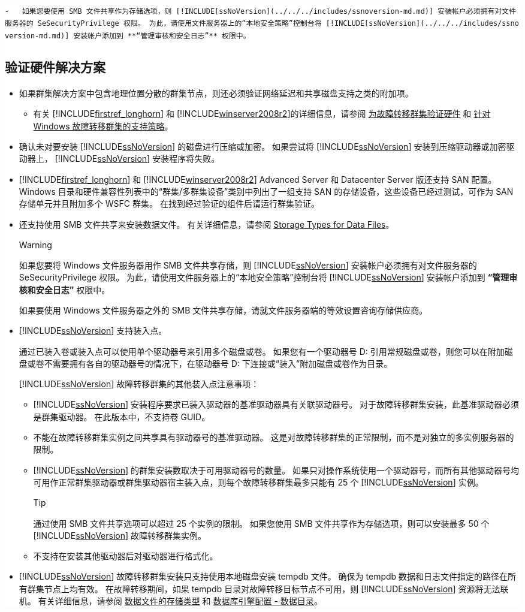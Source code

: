     -   如果您要使用 SMB 文件共享作为存储选项，则 [!INCLUDE[ssNoVersion](../../../includes/ssnoversion-md.md)] 安装帐户必须拥有对文件服务器的 SeSecurityPrivilege 权限。 为此，请使用文件服务器上的“本地安全策略”控制台将 [!INCLUDE[ssNoVersion](../../../includes/ssnoversion-md.md)] 安装帐户添加到 **“管理审核和安全日志”** 权限中。  
  
 
  
##  <a name="verify-your-hardware-solution"></a><a name="Hardware"></a>验证硬件解决方案  
  
-   如果群集解决方案中包含地理位置分散的群集节点，则还必须验证网络延迟和共享磁盘支持之类的附加项。  
  
    -   有关 [!INCLUDE[firstref_longhorn](../../../includes/firstref-longhorn-md.md)] 和 [!INCLUDE[winserver2008r2](../../../includes/winserver2008r2-md.md)]的详细信息，请参阅 [为故障转移群集验证硬件](https://go.microsoft.com/fwlink/?LinkId=196817) 和 [针对 Windows 故障转移群集的支持策略](https://go.microsoft.com/fwlink/?LinkId=196818)。  
  
-   确认未对要安装 [!INCLUDE[ssNoVersion](../../../includes/ssnoversion-md.md)] 的磁盘进行压缩或加密。 如果尝试将 [!INCLUDE[ssNoVersion](../../../includes/ssnoversion-md.md)] 安装到压缩驱动器或加密驱动器上， [!INCLUDE[ssNoVersion](../../../includes/ssnoversion-md.md)] 安装程序将失败。  
  
-   [!INCLUDE[firstref_longhorn](../../../includes/firstref-longhorn-md.md)] 和 [!INCLUDE[winserver2008r2](../../../includes/winserver2008r2-md.md)] Advanced Server 和 Datacenter Server 版还支持 SAN 配置。 Windows 目录和硬件兼容性列表中的“群集/多群集设备”类别中列出了一组支持 SAN 的存储设备，这些设备已经过测试，可作为 SAN 存储单元并且附加多个 WSFC 群集。 在找到经过验证的组件后请运行群集验证。  
  
-   还支持使用 SMB 文件共享来安装数据文件。 有关详细信息，请参阅 [Storage Types for Data Files](../../install/hardware-and-software-requirements-for-installing-sql-server.md#StorageTypes)。  
  
    > [!WARNING]  
    >  如果您要将 Windows 文件服务器用作 SMB 文件共享存储，则 [!INCLUDE[ssNoVersion](../../../includes/ssnoversion-md.md)] 安装帐户必须拥有对文件服务器的 SeSecurityPrivilege 权限。 为此，请使用文件服务器上的“本地安全策略”控制台将 [!INCLUDE[ssNoVersion](../../../includes/ssnoversion-md.md)] 安装帐户添加到 **“管理审核和安全日志”** 权限中。  
    >   
    >  如果要使用 Windows 文件服务器之外的 SMB 文件共享存储，请就文件服务器端的等效设置咨询存储供应商。  
  
-   [!INCLUDE[ssNoVersion](../../../includes/ssnoversion-md.md)] 支持装入点。  
  
     通过已装入卷或装入点可以使用单个驱动器号来引用多个磁盘或卷。 如果您有一个驱动器号 D: 引用常规磁盘或卷，则您可以在附加磁盘或卷不需要拥有各自的驱动器号的情况下，在驱动器号 D: 下连接或“装入”附加磁盘或卷作为目录。  
  
     [!INCLUDE[ssNoVersion](../../../includes/ssnoversion-md.md)] 故障转移群集的其他装入点注意事项：  
  
    -   [!INCLUDE[ssNoVersion](../../../includes/ssnoversion-md.md)] 安装程序要求已装入驱动器的基准驱动器具有关联驱动器号。 对于故障转移群集安装，此基准驱动器必须是群集驱动器。 在此版本中，不支持卷 GUID。  
  
    -   不能在故障转移群集实例之间共享具有驱动器号的基准驱动器。 这是对故障转移群集的正常限制，而不是对独立的多实例服务器的限制。  
  
    -   [!INCLUDE[ssNoVersion](../../../includes/ssnoversion-md.md)] 的群集安装数取决于可用驱动器号的数量。 如果只对操作系统使用一个驱动器号，而所有其他驱动器号均可用作正常群集驱动器或群集驱动器宿主装入点，则每个故障转移群集最多只能有 25 个 [!INCLUDE[ssNoVersion](../../../includes/ssnoversion-md.md)] 实例。  
  
        > [!TIP]  
        >  通过使用 SMB 文件共享选项可以超过 25 个实例的限制。 如果您使用 SMB 文件共享作为存储选项，则可以安装最多 50 个 [!INCLUDE[ssNoVersion](../../../includes/ssnoversion-md.md)] 故障转移群集实例。  
  
    -   不支持在安装其他驱动器后对驱动器进行格式化。  
  
-   [!INCLUDE[ssNoVersion](../../../includes/ssnoversion-md.md)] 故障转移群集安装只支持使用本地磁盘安装 tempdb 文件。 确保为 tempdb 数据和日志文件指定的路径在所有群集节点上均有效。 在故障转移期间，如果 tempdb 目录对故障转移目标节点不可用，则 [!INCLUDE[ssNoVersion](../../../includes/ssnoversion-md.md)] 资源将无法联机。 有关详细信息，请参阅 [数据文件的存储类型](../../install/hardware-and-software-requirements-for-installing-sql-server.md#StorageTypes) 和 [数据库引擎配置 - 数据目录](../../install/database-engine-configuration-data-directories.md)。  
  